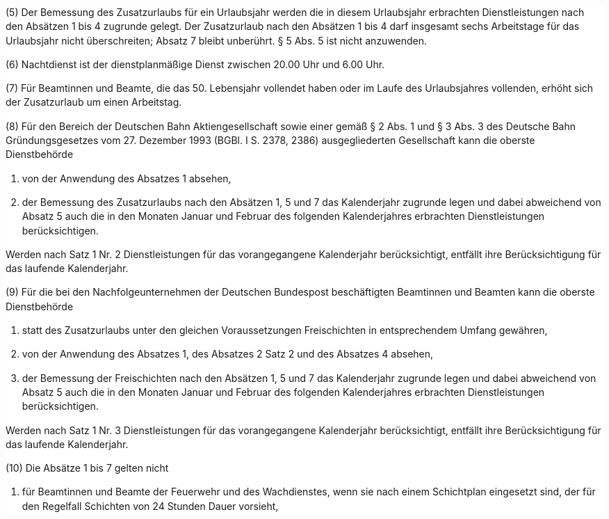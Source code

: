 (5) Der Bemessung des Zusatzurlaubs für ein Urlaubsjahr werden die in
diesem Urlaubsjahr erbrachten Dienstleistungen nach den Absätzen 1 bis
4 zugrunde gelegt. Der Zusatzurlaub nach den Absätzen 1 bis 4 darf
insgesamt sechs Arbeitstage für das Urlaubsjahr nicht überschreiten;
Absatz 7 bleibt unberührt. § 5 Abs. 5 ist nicht anzuwenden.

(6) Nachtdienst ist der dienstplanmäßige Dienst zwischen 20.00 Uhr und
6\.00 Uhr.

(7) Für Beamtinnen und Beamte, die das 50. Lebensjahr vollendet haben
oder im Laufe des Urlaubsjahres vollenden, erhöht sich der
Zusatzurlaub um einen Arbeitstag.

(8) Für den Bereich der Deutschen Bahn Aktiengesellschaft sowie einer
gemäß § 2 Abs. 1 und § 3 Abs. 3 des Deutsche Bahn Gründungsgesetzes
vom 27. Dezember 1993 (BGBl. I S. 2378, 2386) ausgegliederten
Gesellschaft kann die oberste Dienstbehörde

1.  von der Anwendung des Absatzes 1 absehen,


2.  der Bemessung des Zusatzurlaubs nach den Absätzen 1, 5 und 7 das
    Kalenderjahr zugrunde legen und dabei abweichend von Absatz 5 auch die
    in den Monaten Januar und Februar des folgenden Kalenderjahres
    erbrachten Dienstleistungen berücksichtigen.



Werden nach Satz 1 Nr. 2 Dienstleistungen für das vorangegangene
Kalenderjahr berücksichtigt, entfällt ihre Berücksichtigung für das
laufende Kalenderjahr.

(9) Für die bei den Nachfolgeunternehmen der Deutschen Bundespost
beschäftigten Beamtinnen und Beamten kann die oberste Dienstbehörde

1.  statt des Zusatzurlaubs unter den gleichen Voraussetzungen
    Freischichten in entsprechendem Umfang gewähren,


2.  von der Anwendung des Absatzes 1, des Absatzes 2 Satz 2 und des
    Absatzes 4 absehen,


3.  der Bemessung der Freischichten nach den Absätzen 1, 5 und 7 das
    Kalenderjahr zugrunde legen und dabei abweichend von Absatz 5 auch die
    in den Monaten Januar und Februar des folgenden Kalenderjahres
    erbrachten Dienstleistungen berücksichtigen.



Werden nach Satz 1 Nr. 3 Dienstleistungen für das vorangegangene
Kalenderjahr berücksichtigt, entfällt ihre Berücksichtigung für das
laufende Kalenderjahr.

(10) Die Absätze 1 bis 7 gelten nicht

1.  für Beamtinnen und Beamte der Feuerwehr und des Wachdienstes, wenn sie
    nach einem Schichtplan eingesetzt sind, der für den Regelfall
    Schichten von 24 Stunden Dauer vorsieht,

